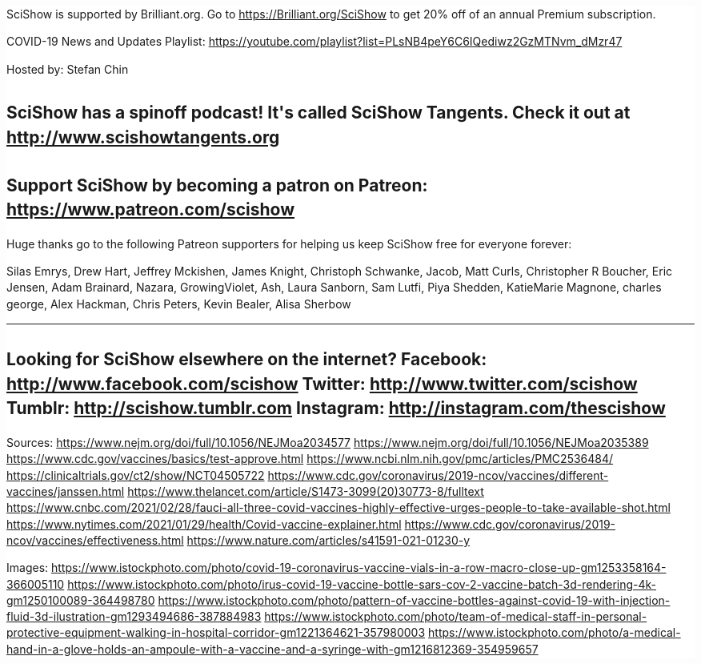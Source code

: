 SciShow is supported by Brilliant.org. Go to https://Brilliant.org/SciShow to get 20% off of an annual Premium subscription. 

COVID-19 News and Updates Playlist: https://youtube.com/playlist?list=PLsNB4peY6C6IQediwz2GzMTNvm_dMzr47

Hosted by: Stefan Chin

SciShow has a spinoff podcast! It's called SciShow Tangents. Check it out at http://www.scishowtangents.org
----------
Support SciShow by becoming a patron on Patreon: https://www.patreon.com/scishow
----------
Huge thanks go to the following Patreon supporters for helping us keep SciShow free for everyone forever:

Silas Emrys, Drew Hart, Jeffrey Mckishen, James Knight, Christoph Schwanke, Jacob, Matt Curls, Christopher R Boucher, Eric Jensen, Adam Brainard, Nazara, GrowingViolet, Ash, Laura Sanborn, Sam Lutfi, Piya Shedden, KatieMarie Magnone, charles george, Alex Hackman, Chris Peters, Kevin Bealer, Alisa Sherbow

----------
Looking for SciShow elsewhere on the internet?
Facebook: http://www.facebook.com/scishow
Twitter: http://www.twitter.com/scishow
Tumblr: http://scishow.tumblr.com
Instagram: http://instagram.com/thescishow
----------
Sources:
https://www.nejm.org/doi/full/10.1056/NEJMoa2034577 
https://www.nejm.org/doi/full/10.1056/NEJMoa2035389 
https://www.cdc.gov/vaccines/basics/test-approve.html 
https://www.ncbi.nlm.nih.gov/pmc/articles/PMC2536484/ 
https://clinicaltrials.gov/ct2/show/NCT04505722 
https://www.cdc.gov/coronavirus/2019-ncov/vaccines/different-vaccines/janssen.html 
https://www.thelancet.com/article/S1473-3099(20)30773-8/fulltext 
https://www.cnbc.com/2021/02/28/fauci-all-three-covid-vaccines-highly-effective-urges-people-to-take-available-shot.html 
https://www.nytimes.com/2021/01/29/health/Covid-vaccine-explainer.html 
https://www.cdc.gov/coronavirus/2019-ncov/vaccines/effectiveness.html 
https://www.nature.com/articles/s41591-021-01230-y 

Images:
https://www.istockphoto.com/photo/covid-19-coronavirus-vaccine-vials-in-a-row-macro-close-up-gm1253358164-366005110
https://www.istockphoto.com/photo/irus-covid-19-vaccine-bottle-sars-cov-2-vaccine-batch-3d-rendering-4k-gm1250100089-364498780
https://www.istockphoto.com/photo/pattern-of-vaccine-bottles-against-covid-19-with-injection-fluid-3d-ilustration-gm1293494686-387884983
https://www.istockphoto.com/photo/team-of-medical-staff-in-personal-protective-equipment-walking-in-hospital-corridor-gm1221364621-357980003
https://www.istockphoto.com/photo/a-medical-hand-in-a-glove-holds-an-ampoule-with-a-vaccine-and-a-syringe-with-gm1216812369-354959657

